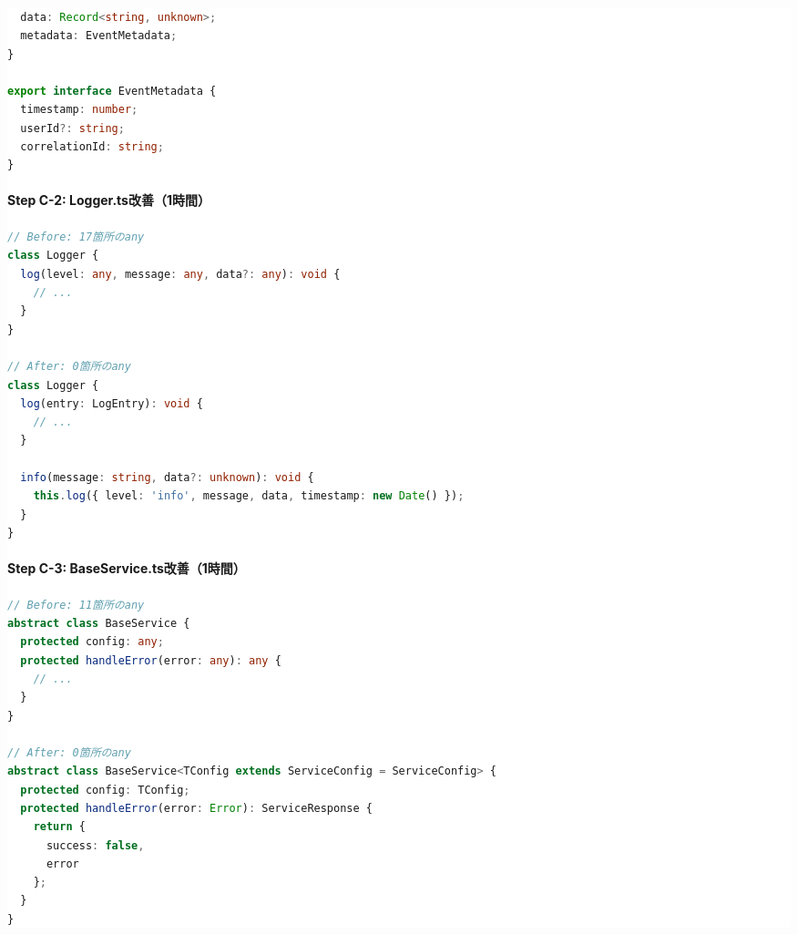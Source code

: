 ```typescript
  data: Record<string, unknown>;
  metadata: EventMetadata;
}

export interface EventMetadata {
  timestamp: number;
  userId?: string;
  correlationId: string;
}
```

#### Step C-2: Logger.ts改善（1時間）
```typescript
// Before: 17箇所のany
class Logger {
  log(level: any, message: any, data?: any): void {
    // ...
  }
}

// After: 0箇所のany
class Logger {
  log(entry: LogEntry): void {
    // ...
  }
  
  info(message: string, data?: unknown): void {
    this.log({ level: 'info', message, data, timestamp: new Date() });
  }
}
```

#### Step C-3: BaseService.ts改善（1時間）
```typescript
// Before: 11箇所のany
abstract class BaseService {
  protected config: any;
  protected handleError(error: any): any {
    // ...
  }
}

// After: 0箇所のany
abstract class BaseService<TConfig extends ServiceConfig = ServiceConfig> {
  protected config: TConfig;
  protected handleError(error: Error): ServiceResponse {
    return {
      success: false,
      error
    };
  }
}
```
